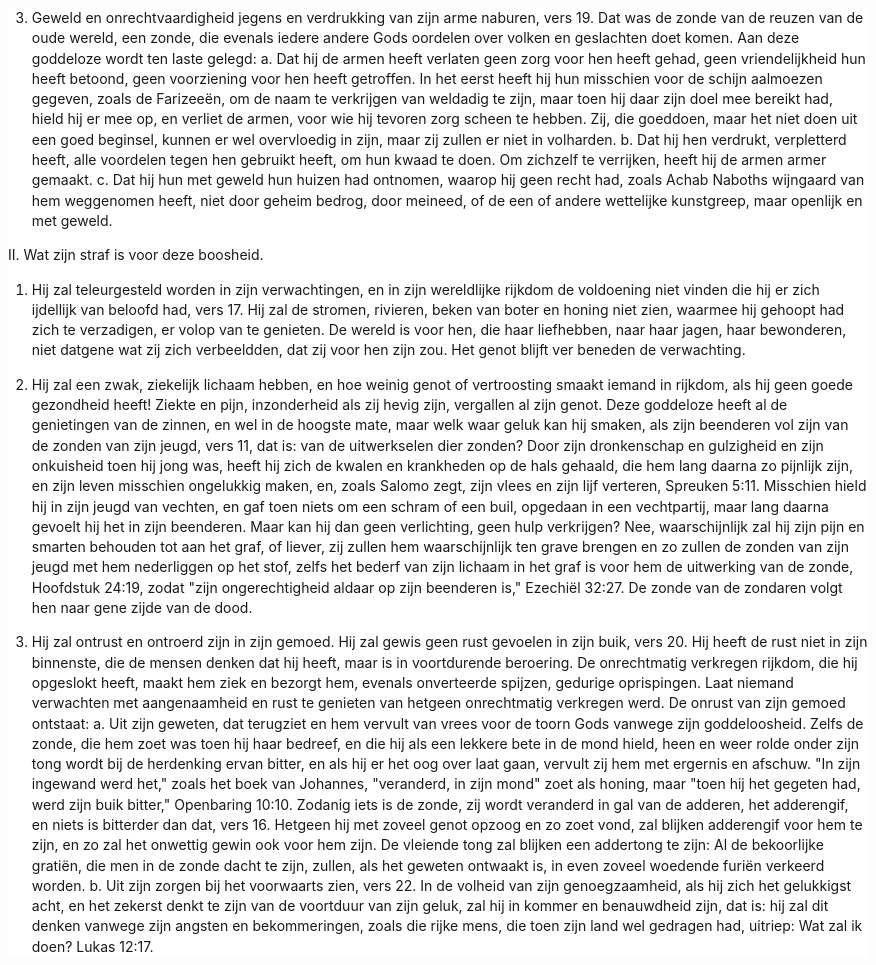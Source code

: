 3. Geweld en onrechtvaardigheid jegens en verdrukking van zijn arme naburen, vers 19. Dat was de zonde van de reuzen van de oude wereld, een zonde, die evenals iedere andere Gods oordelen over volken en geslachten doet komen. Aan deze goddeloze wordt ten laste gelegd:
a. Dat hij de armen heeft verlaten geen zorg voor hen heeft gehad, geen vriendelijkheid hun heeft betoond, geen voorziening voor hen heeft getroffen. In het eerst heeft hij hun misschien voor de schijn aalmoezen gegeven, zoals de Farizeeën, om de naam te verkrijgen van weldadig te zijn, maar toen hij daar zijn doel mee bereikt had, hield hij er mee op, en verliet de armen, voor wie hij tevoren zorg scheen te hebben. Zij, die goeddoen, maar het niet doen uit een goed beginsel, kunnen er wel overvloedig in zijn, maar zij zullen er niet in volharden.
b. Dat hij hen verdrukt, verpletterd heeft, alle voordelen tegen hen gebruikt heeft, om hun kwaad te doen. Om zichzelf te verrijken, heeft hij de armen armer gemaakt.
c. Dat hij hun met geweld hun huizen had ontnomen, waarop hij geen recht had, zoals Achab Naboths wijngaard van hem weggenomen heeft, niet door geheim bedrog, door meineed, of de een of andere wettelijke kunstgreep, maar openlijk en met geweld.

II. Wat zijn straf is voor deze boosheid.
1. Hij zal teleurgesteld worden in zijn verwachtingen, en in zijn wereldlijke rijkdom de voldoening niet vinden die hij er zich ijdellijk van beloofd had, vers 17. Hij zal de stromen, rivieren, beken van boter en honing niet zien, waarmee hij gehoopt had zich te verzadigen, er volop van te genieten. De wereld is voor hen, die haar liefhebben, naar haar jagen, haar bewonderen, niet datgene wat zij zich verbeeldden, dat zij voor hen zijn zou. Het genot blijft ver beneden de verwachting.

2. Hij zal een zwak, ziekelijk lichaam hebben, en hoe weinig genot of vertroosting smaakt iemand in rijkdom, als hij geen goede gezondheid heeft! Ziekte en pijn, inzonderheid als zij hevig zijn, vergallen al zijn genot. Deze goddeloze heeft al de genietingen van de zinnen, en wel in de hoogste mate, maar welk waar geluk kan hij smaken, als zijn beenderen vol zijn van de zonden van zijn jeugd, vers 11, dat is: van de uitwerkselen dier zonden? Door zijn dronkenschap en gulzigheid en zijn onkuisheid toen hij jong was, heeft hij zich de kwalen en krankheden op de hals gehaald, die hem lang daarna zo pijnlijk zijn, en zijn leven misschien ongelukkig maken, en, zoals Salomo zegt, zijn vlees en zijn lijf verteren, Spreuken 5:11. Misschien hield hij in zijn jeugd van vechten, en gaf toen niets om een schram of een buil, opgedaan in een vechtpartij, maar lang daarna gevoelt hij het in zijn beenderen. Maar kan hij dan geen verlichting, geen hulp verkrijgen? 
Nee, waarschijnlijk zal hij zijn pijn en smarten behouden tot aan het graf, of liever, zij zullen hem waarschijnlijk ten grave brengen en zo zullen de zonden van zijn jeugd met hem nederliggen op het stof, zelfs het bederf van zijn lichaam in het graf is voor hem de uitwerking van de zonde, Hoofdstuk 24:19, zodat "zijn ongerechtigheid aldaar op zijn beenderen is," Ezechiël 32:27. De zonde van de zondaren volgt hen naar gene zijde van de dood.

3. Hij zal ontrust en ontroerd zijn in zijn gemoed. Hij zal gewis geen rust gevoelen in zijn buik, vers 20. Hij heeft de rust niet in zijn binnenste, die de mensen denken dat hij heeft, maar is in voortdurende beroering. De onrechtmatig verkregen rijkdom, die hij opgeslokt heeft, maakt hem ziek en bezorgt hem, evenals onverteerde spijzen, gedurige oprispingen. Laat niemand verwachten met aangenaamheid en rust te genieten van hetgeen onrechtmatig verkregen werd. De onrust van zijn gemoed ontstaat:
a. Uit zijn geweten, dat terugziet en hem vervult van vrees voor de toorn Gods vanwege zijn goddeloosheid. Zelfs de zonde, die hem zoet was toen hij haar bedreef, en die hij als een lekkere bete in de mond hield, heen en weer rolde onder zijn tong wordt bij de herdenking ervan bitter, en als hij er het oog over laat gaan, vervult zij hem met ergernis en afschuw. "In zijn ingewand werd het," zoals het boek van Johannes, "veranderd, in zijn mond" zoet als honing, maar "toen hij het gegeten had, werd zijn buik bitter," Openbaring 10:10. Zodanig iets is de zonde, zij wordt veranderd in gal van de adderen, het adderengif, en niets is bitterder dan dat, vers 16. Hetgeen hij met zoveel genot opzoog en zo zoet vond, zal blijken adderengif voor hem te zijn, en zo zal het onwettig gewin ook voor hem zijn. De vleiende tong zal blijken een addertong te zijn: Al de bekoorlijke gratiën, die men in de zonde dacht te zijn, zullen, als het geweten ontwaakt is, in even zoveel woedende furiën verkeerd worden.
b. Uit zijn zorgen bij het voorwaarts zien, vers 22. In de volheid van zijn genoegzaamheid, als hij zich het gelukkigst acht, en het zekerst denkt te zijn van de voortduur van zijn geluk, zal hij in kommer en benauwdheid zijn, dat is: hij zal dit denken vanwege zijn angsten en bekommeringen, zoals die rijke mens, die toen zijn land wel gedragen had, uitriep: Wat zal ik doen? Lukas 12:17.
